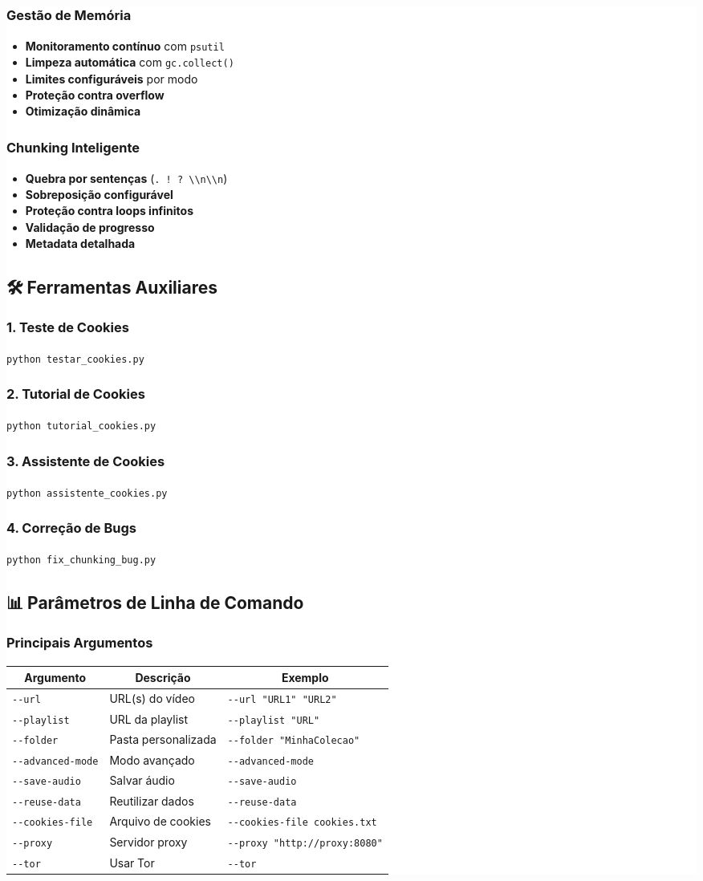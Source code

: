 ### Gestão de Memória

- **Monitoramento contínuo** com `psutil`
- **Limpeza automática** com `gc.collect()`
- **Limites configuráveis** por modo
- **Proteção contra overflow**
- **Otimização dinâmica**

### Chunking Inteligente

- **Quebra por sentenças** (`. ! ? \\n\\n`)
- **Sobreposição configurável**
- **Proteção contra loops infinitos**
- **Validação de progresso**
- **Metadata detalhada**

## 🛠️ Ferramentas Auxiliares

### 1. Teste de Cookies
```bash
python testar_cookies.py
```

### 2. Tutorial de Cookies
```bash
python tutorial_cookies.py
```

### 3. Assistente de Cookies
```bash
python assistente_cookies.py
```

### 4. Correção de Bugs
```bash
python fix_chunking_bug.py
```

## 📊 Parâmetros de Linha de Comando

### Principais Argumentos

| Argumento | Descrição | Exemplo |
|-----------|-----------|---------|
| `--url` | URL(s) do vídeo | `--url "URL1" "URL2"` |
| `--playlist` | URL da playlist | `--playlist "URL"` |
| `--folder` | Pasta personalizada | `--folder "MinhaColecao"` |
| `--advanced-mode` | Modo avançado | `--advanced-mode` |
| `--save-audio` | Salvar áudio | `--save-audio` |
| `--reuse-data` | Reutilizar dados | `--reuse-data` |
| `--cookies-file` | Arquivo de cookies | `--cookies-file cookies.txt` |
| `--proxy` | Servidor proxy | `--proxy "http://proxy:8080"` |
| `--tor` | Usar Tor | `--tor` |
